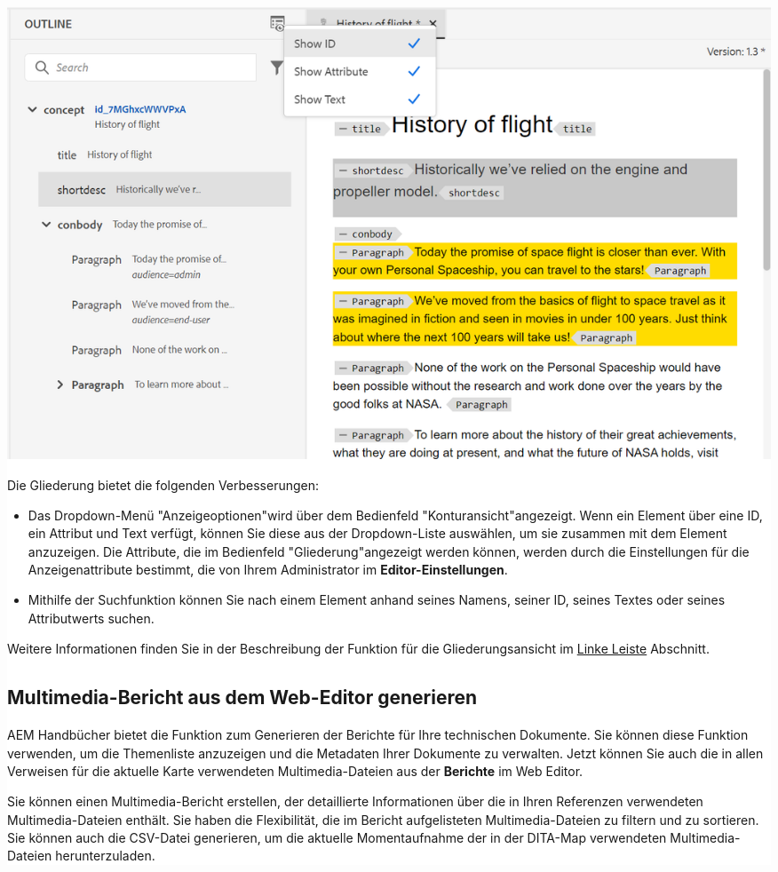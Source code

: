 <img src="assets/select-element-content-outline-view_cs.png" alt=" native PDF-Metadaten">

Die Gliederung bietet die folgenden Verbesserungen:

* Das Dropdown-Menü &quot;Anzeigeoptionen&quot;wird über dem Bedienfeld &quot;Konturansicht&quot;angezeigt. Wenn ein Element über eine ID, ein Attribut und Text verfügt, können Sie diese aus der Dropdown-Liste auswählen, um sie zusammen mit dem Element anzuzeigen. Die Attribute, die im Bedienfeld &quot;Gliederung&quot;angezeigt werden können, werden durch die Einstellungen für die Anzeigenattribute bestimmt, die von Ihrem Administrator im **Editor-Einstellungen**.

* Mithilfe der Suchfunktion können Sie nach einem Element anhand seines Namens, seiner ID, seines Textes oder seines Attributwerts suchen.

Weitere Informationen finden Sie in der Beschreibung der Funktion für die Gliederungsansicht im [Linke Leiste](../user-guide/web-editor-features.md#id2051EA0M0HS) Abschnitt.

## Multimedia-Bericht aus dem Web-Editor generieren

AEM Handbücher bietet die Funktion zum Generieren der Berichte für Ihre technischen Dokumente.  Sie können diese Funktion verwenden, um die Themenliste anzuzeigen und die Metadaten Ihrer Dokumente zu verwalten. Jetzt können Sie auch die in allen Verweisen für die aktuelle Karte verwendeten Multimedia-Dateien aus der **Berichte** im Web Editor.

Sie können einen Multimedia-Bericht erstellen, der detaillierte Informationen über die in Ihren Referenzen verwendeten Multimedia-Dateien enthält. Sie haben die Flexibilität, die im Bericht aufgelisteten Multimedia-Dateien zu filtern und zu sortieren.
Sie können auch die CSV-Datei generieren, um die aktuelle Momentaufnahme der in der DITA-Map verwendeten Multimedia-Dateien herunterzuladen.
